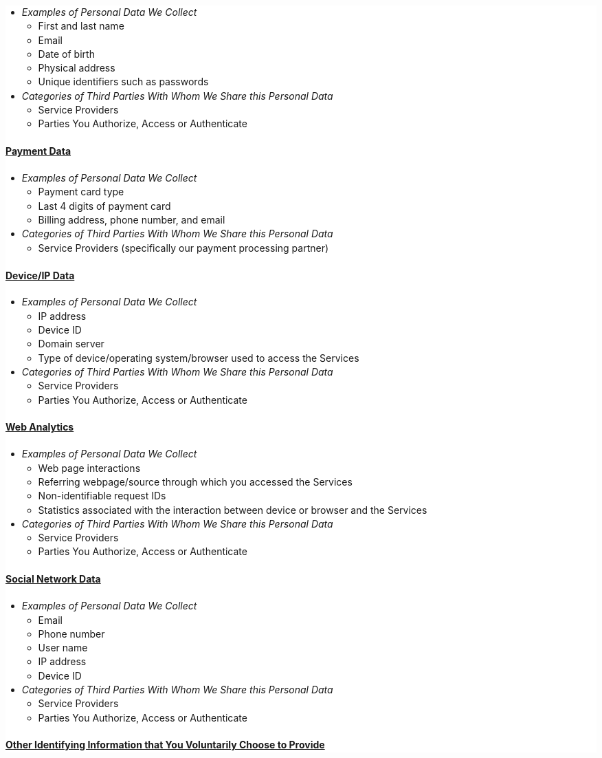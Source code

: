 *   _Examples of Personal Data We Collect_
    *   First and last name
    *   Email
    *   Date of birth
    *   Physical address
    *   Unique identifiers such as passwords
*   _Categories of Third Parties With Whom We Share this Personal Data_
    *   Service Providers
    *   Parties You Authorize, Access or Authenticate

#### [**Payment Data**⁠](#payment-data)

*   _Examples of Personal Data We Collect_
    *   Payment card type
    *   Last 4 digits of payment card
    *   Billing address, phone number, and email
*   _Categories of Third Parties With Whom We Share this Personal Data_
    *   Service Providers (specifically our payment processing partner)

#### [**Device/IP Data**⁠](#deviceip-data)

*   _Examples of Personal Data We Collect_
    *   IP address
    *   Device ID
    *   Domain server
    *   Type of device/operating system/browser used to access the Services
*   _Categories of Third Parties With Whom We Share this Personal Data_
    *   Service Providers
    *   Parties You Authorize, Access or Authenticate

#### [**Web Analytics**⁠](#web-analytics)

*   _Examples of Personal Data We Collect_
    *   Web page interactions
    *   Referring webpage/source through which you accessed the Services
    *   Non-identifiable request IDs
    *   Statistics associated with the interaction between device or browser and the Services
*   _Categories of Third Parties With Whom We Share this Personal Data_
    *   Service Providers
    *   Parties You Authorize, Access or Authenticate

#### [**Social Network Data**⁠](#social-network-data)

*   _Examples of Personal Data We Collect_
    *   Email
    *   Phone number
    *   User name
    *   IP address
    *   Device ID
*   _Categories of Third Parties With Whom We Share this Personal Data_
    *   Service Providers
    *   Parties You Authorize, Access or Authenticate

#### [**Other Identifying Information that You Voluntarily Choose to Provide**⁠](#other-identifying-information-that-you-voluntarily-choose-to-provide)

